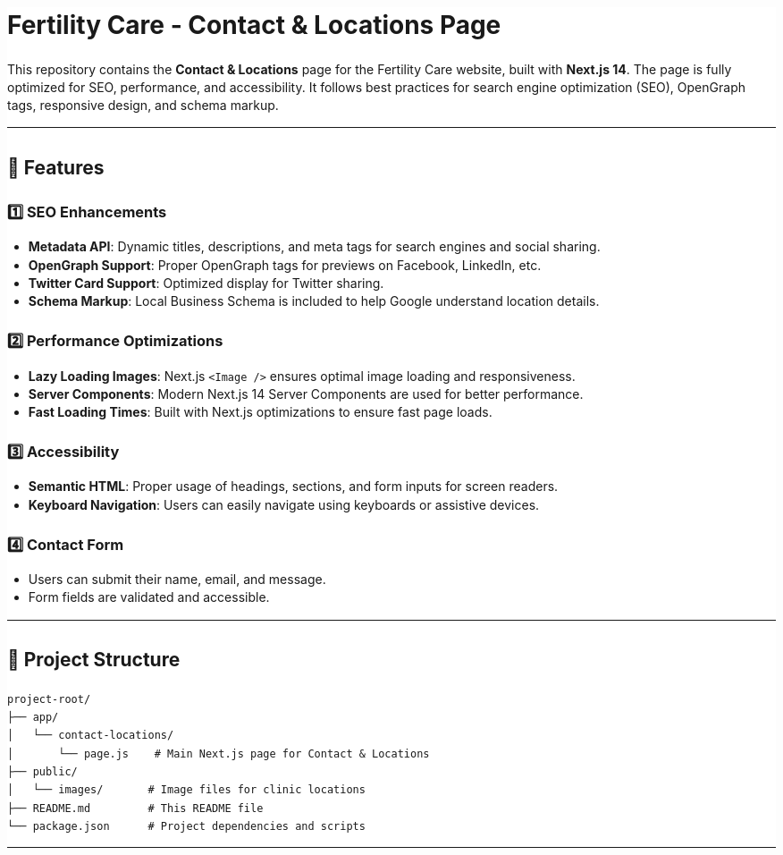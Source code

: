 # Fertility Care - Contact & Locations Page

This repository contains the **Contact & Locations** page for the Fertility Care website, built with **Next.js 14**. The page is fully optimized for SEO, performance, and accessibility. It follows best practices for search engine optimization (SEO), OpenGraph tags, responsive design, and schema markup.

---

## 🚀 **Features**

### 1️⃣ **SEO Enhancements**

- **Metadata API**: Dynamic titles, descriptions, and meta tags for search engines and social sharing.
- **OpenGraph Support**: Proper OpenGraph tags for previews on Facebook, LinkedIn, etc.
- **Twitter Card Support**: Optimized display for Twitter sharing.
- **Schema Markup**: Local Business Schema is included to help Google understand location details.

### 2️⃣ **Performance Optimizations**

- **Lazy Loading Images**: Next.js `<Image />` ensures optimal image loading and responsiveness.
- **Server Components**: Modern Next.js 14 Server Components are used for better performance.
- **Fast Loading Times**: Built with Next.js optimizations to ensure fast page loads.

### 3️⃣ **Accessibility**

- **Semantic HTML**: Proper usage of headings, sections, and form inputs for screen readers.
- **Keyboard Navigation**: Users can easily navigate using keyboards or assistive devices.

### 4️⃣ **Contact Form**

- Users can submit their name, email, and message.
- Form fields are validated and accessible.

---

## 📁 **Project Structure**

```
project-root/
├── app/
│   └── contact-locations/
│       └── page.js    # Main Next.js page for Contact & Locations
├── public/
│   └── images/       # Image files for clinic locations
├── README.md         # This README file
└── package.json      # Project dependencies and scripts
```

---
